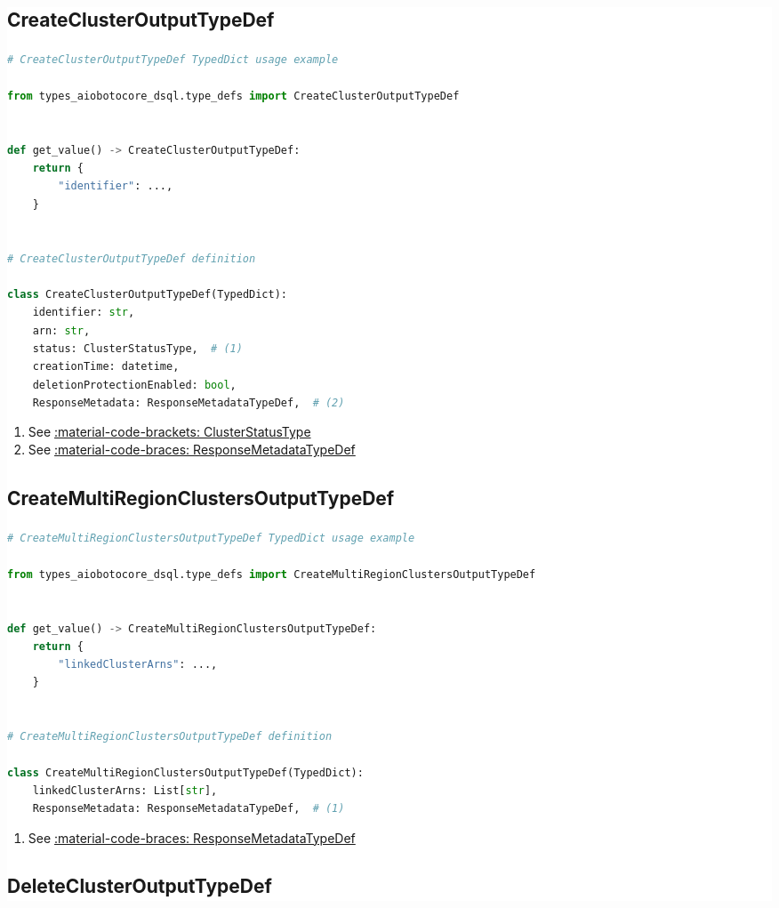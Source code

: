 ## CreateClusterOutputTypeDef

```python
# CreateClusterOutputTypeDef TypedDict usage example

from types_aiobotocore_dsql.type_defs import CreateClusterOutputTypeDef


def get_value() -> CreateClusterOutputTypeDef:
    return {
        "identifier": ...,
    }


# CreateClusterOutputTypeDef definition

class CreateClusterOutputTypeDef(TypedDict):
    identifier: str,
    arn: str,
    status: ClusterStatusType,  # (1)
    creationTime: datetime,
    deletionProtectionEnabled: bool,
    ResponseMetadata: ResponseMetadataTypeDef,  # (2)
```

1. See [:material-code-brackets: ClusterStatusType](./literals.md#clusterstatustype) 
2. See [:material-code-braces: ResponseMetadataTypeDef](./type_defs.md#responsemetadatatypedef) 
## CreateMultiRegionClustersOutputTypeDef

```python
# CreateMultiRegionClustersOutputTypeDef TypedDict usage example

from types_aiobotocore_dsql.type_defs import CreateMultiRegionClustersOutputTypeDef


def get_value() -> CreateMultiRegionClustersOutputTypeDef:
    return {
        "linkedClusterArns": ...,
    }


# CreateMultiRegionClustersOutputTypeDef definition

class CreateMultiRegionClustersOutputTypeDef(TypedDict):
    linkedClusterArns: List[str],
    ResponseMetadata: ResponseMetadataTypeDef,  # (1)
```

1. See [:material-code-braces: ResponseMetadataTypeDef](./type_defs.md#responsemetadatatypedef) 
## DeleteClusterOutputTypeDef
